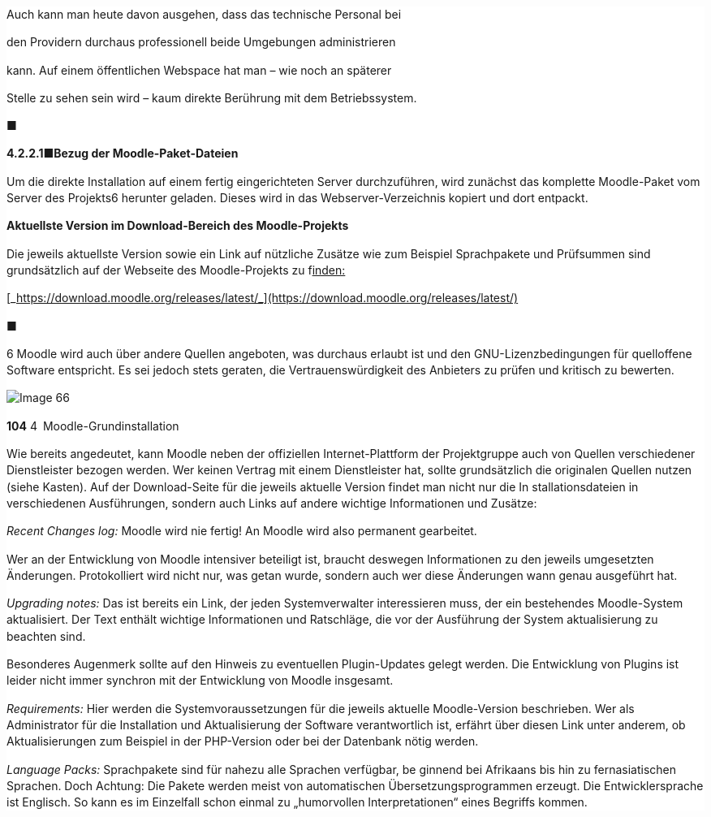 Auch kann man heute davon ausgehen, dass das technische Personal bei

den Providern durchaus professionell beide Umgebungen administrieren

kann. Auf einem öffentlichen Webspace hat man – wie noch an späterer

Stelle zu sehen sein wird – kaum direkte Berührung mit dem Betriebssystem.

■

**4.2.2.1■Bezug der Moodle-Paket-Dateien**

Um die direkte Installation auf einem fertig eingerichteten Server durchzuführen, wird zunächst das komplette Moodle-Paket vom Server des Projekts6 herunter geladen. Dieses wird in das Webserver-Verzeichnis kopiert und dort entpackt.

**Aktuellste Version im Download-Bereich des Moodle-Projekts**

Die jeweils aktuellste Version sowie ein Link auf nützliche Zusätze wie zum Beispiel Sprachpakete und Prüfsummen sind grundsätzlich auf der Webseite des Moodle-Projekts zu f[inden:](https://download.moodle.org/releases/latest/)

[_https://download.moodle.org/releases/latest/_](https://download.moodle.org/releases/latest/)

■

6 Moodle wird auch über andere Quellen angeboten, was durchaus erlaubt ist und den GNU-Lizenzbedingungen für quelloffene Software entspricht. Es sei jedoch stets geraten, die Vertrauenswürdigkeit des Anbieters zu prüfen und kritisch zu bewerten.

![Image 66](index-127_1.png)

**104** 4 Moodle-Grundinstallation

Wie bereits angedeutet, kann Moodle neben der offiziellen Internet-Plattform der Projektgruppe auch von Quellen verschiedener Dienstleister bezogen werden. Wer keinen Vertrag mit einem Dienstleister hat, sollte grundsätzlich die originalen Quellen nutzen (siehe Kasten). Auf der Download-Seite für die jeweils aktuelle Version findet man nicht nur die In stallationsdateien in verschiedenen Ausführungen, sondern auch Links auf andere wichtige Informationen und Zusätze:

_Recent Changes log:_ Moodle wird nie fertig! An Moodle wird also permanent gearbeitet.

Wer an der Entwicklung von Moodle intensiver beteiligt ist, braucht deswegen Informationen zu den jeweils umgesetzten Änderungen. Protokolliert wird nicht nur, was getan wurde, sondern auch wer diese Änderungen wann genau ausgeführt hat.

_Upgrading notes:_ Das ist bereits ein Link, der jeden Systemverwalter interessieren muss, der ein bestehendes Moodle-System aktualisiert. Der Text enthält wichtige Informationen und Ratschläge, die vor der Ausführung der System aktualisierung zu beachten sind.

Besonderes Augenmerk sollte auf den Hinweis zu eventuellen Plugin-Updates gelegt werden. Die Entwicklung von Plugins ist leider nicht immer synchron mit der Entwicklung von Moodle insgesamt.

_Requirements:_ Hier werden die Systemvoraussetzungen für die jeweils aktuelle Moodle-Version beschrieben. Wer als Administrator für die Installation und Aktualisierung der Software verantwortlich ist, erfährt über diesen Link unter anderem, ob Aktualisierungen zum Beispiel in der PHP-Version oder bei der Datenbank nötig werden.

_Language Packs:_ Sprachpakete sind für nahezu alle Sprachen verfügbar, be ginnend bei Afrikaans bis hin zu fernasiatischen Sprachen. Doch Achtung: Die Pakete werden meist von automatischen Übersetzungsprogrammen erzeugt. Die Entwicklersprache ist Englisch. So kann es im Einzelfall schon einmal zu „humorvollen Interpretationen“ eines Begriffs kommen.
